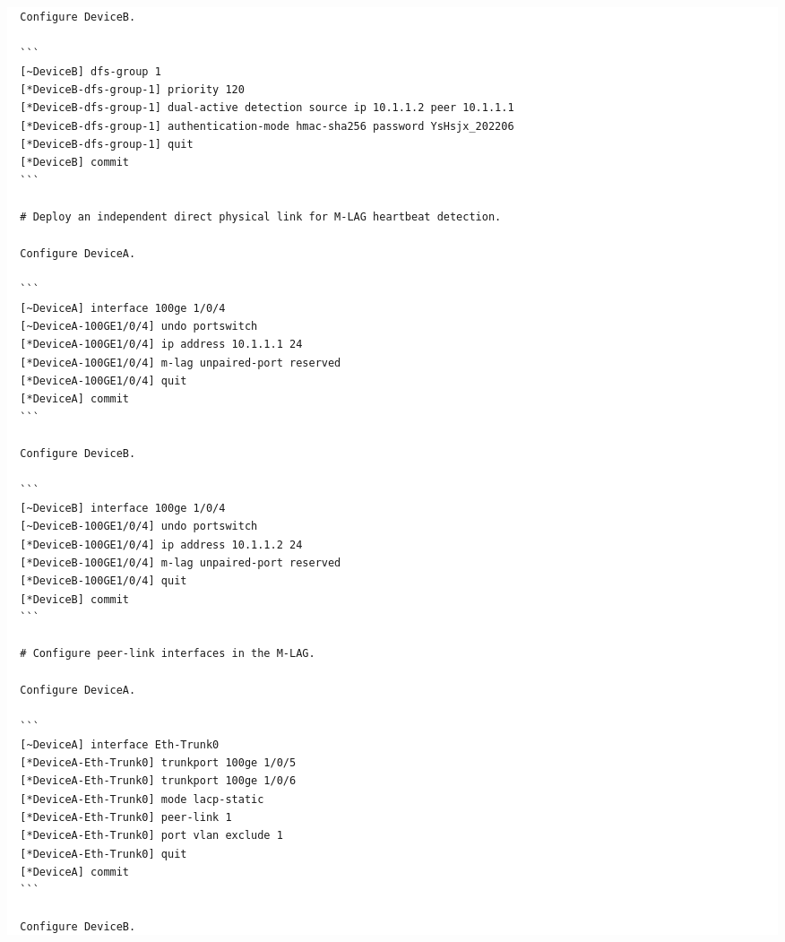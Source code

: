       Configure DeviceB.
      
      ```
      [~DeviceB] dfs-group 1
      [*DeviceB-dfs-group-1] priority 120
      [*DeviceB-dfs-group-1] dual-active detection source ip 10.1.1.2 peer 10.1.1.1
      [*DeviceB-dfs-group-1] authentication-mode hmac-sha256 password YsHsjx_202206
      [*DeviceB-dfs-group-1] quit
      [*DeviceB] commit
      ```
      
      # Deploy an independent direct physical link for M-LAG heartbeat detection.
      
      Configure DeviceA.
      
      ```
      [~DeviceA] interface 100ge 1/0/4
      [~DeviceA-100GE1/0/4] undo portswitch
      [*DeviceA-100GE1/0/4] ip address 10.1.1.1 24
      [*DeviceA-100GE1/0/4] m-lag unpaired-port reserved
      [*DeviceA-100GE1/0/4] quit
      [*DeviceA] commit
      ```
      
      Configure DeviceB.
      
      ```
      [~DeviceB] interface 100ge 1/0/4
      [~DeviceB-100GE1/0/4] undo portswitch
      [*DeviceB-100GE1/0/4] ip address 10.1.1.2 24
      [*DeviceB-100GE1/0/4] m-lag unpaired-port reserved
      [*DeviceB-100GE1/0/4] quit
      [*DeviceB] commit
      ```
      
      # Configure peer-link interfaces in the M-LAG.
      
      Configure DeviceA.
      
      ```
      [~DeviceA] interface Eth-Trunk0
      [*DeviceA-Eth-Trunk0] trunkport 100ge 1/0/5
      [*DeviceA-Eth-Trunk0] trunkport 100ge 1/0/6
      [*DeviceA-Eth-Trunk0] mode lacp-static
      [*DeviceA-Eth-Trunk0] peer-link 1
      [*DeviceA-Eth-Trunk0] port vlan exclude 1
      [*DeviceA-Eth-Trunk0] quit
      [*DeviceA] commit
      ```
      
      Configure DeviceB.
      